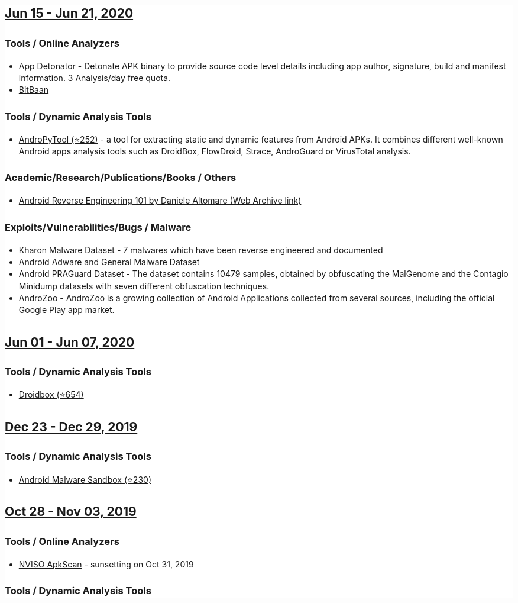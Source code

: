 ## [Jun 15 - Jun 21, 2020](/content/2020/24/README.md)

### Tools / Online Analyzers

*   [App Detonator](https://appdetonator.run/) - Detonate APK binary to provide source code level details including app author, signature, build and manifest information. 3 Analysis/day free quota.
*   [BitBaan](https://malab.bitbaan.com/)

### Tools / Dynamic Analysis Tools

*   [AndroPyTool (⭐252)](https://github.com/alexMyG/AndroPyTool) - a tool for extracting static and dynamic features from Android APKs. It combines different well-known Android apps analysis tools such as DroidBox, FlowDroid, Strace, AndroGuard or VirusTotal analysis.

### Academic/Research/Publications/Books / Others

*   [Android Reverse Engineering 101 by Daniele Altomare (Web Archive link)](http://web.archive.org/web/20180721134044/http://www.fasteque.com:80/android-reverse-engineering-101-part-1/)

### Exploits/Vulnerabilities/Bugs / Malware

*   [Kharon Malware Dataset](http://kharon.gforge.inria.fr/dataset/) - 7 malwares which have been reverse engineered and documented
*   [Android Adware and General Malware Dataset](https://www.unb.ca/cic/datasets/android-adware.html)
*   [Android PRAGuard Dataset](http://pralab.diee.unica.it/en/AndroidPRAGuardDataset) - The dataset contains 10479 samples, obtained by obfuscating the MalGenome and the Contagio Minidump datasets with seven different obfuscation techniques.
*   [AndroZoo](https://androzoo.uni.lu/) - AndroZoo is a growing collection of Android Applications collected from several sources, including the official Google Play app market.

## [Jun 01 - Jun 07, 2020](/content/2020/22/README.md)

### Tools / Dynamic Analysis Tools

*   [Droidbox (⭐654)](https://github.com/pjlantz/droidbox)

## [Dec 23 - Dec 29, 2019](/content/2019/51/README.md)

### Tools / Dynamic Analysis Tools

*   [Android Malware Sandbox (⭐230)](https://github.com/Areizen/Android-Malware-Sandbox)

## [Oct 28 - Nov 03, 2019](/content/2019/43/README.md)

### Tools / Online Analyzers

*   ~~[NVISO ApkScan](https://apkscan.nviso.be/) - sunsetting on Oct 31, 2019~~

### Tools / Dynamic Analysis Tools
